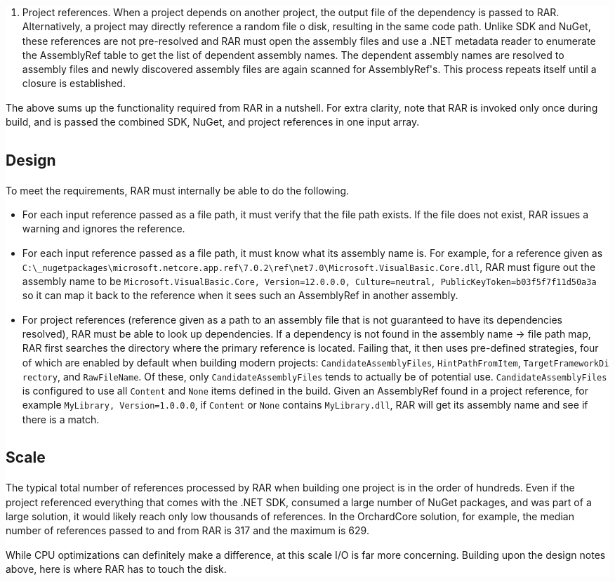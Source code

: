 1. Project references. When a project depends on another project, the output file of the dependency is passed to RAR. Alternatively, a project may directly
reference a random file o disk, resulting in the same code path. Unlike SDK and NuGet, these references are not pre-resolved and RAR must open the assembly
files and use a .NET metadata reader to enumerate the AssemblyRef table to get the list of dependent assembly names. The dependent assembly names are
resolved to assembly files and newly discovered assembly files are again scanned for AssemblyRef's. This process repeats itself until a closure is
established.

The above sums up the functionality required from RAR in a nutshell. For extra clarity, note that RAR is invoked only once during build, and is passed the
combined SDK, NuGet, and project references in one input array.

## Design

To meet the requirements, RAR must internally be able to do the following.

- For each input reference passed as a file path, it must verify that the file path exists. If the file does not exist, RAR issues a warning and ignores
the reference.

- For each input reference passed as a file path, it must know what its assembly name is. For example, for a reference given as
`C:\_nugetpackages\microsoft.netcore.app.ref\7.0.2\ref\net7.0\Microsoft.VisualBasic.Core.dll`, RAR must figure out the assembly name to be
`Microsoft.VisualBasic.Core, Version=12.0.0.0, Culture=neutral, PublicKeyToken=b03f5f7f11d50a3a` so it can map it back to the reference when it sees
such an AssemblyRef in another assembly.

- For project references (reference given as a path to an assembly file that is not guaranteed to have its dependencies resolved), RAR must be able to look
up dependencies. If a dependency is not found in the assembly name -> file path map, RAR first searches the directory where the primary reference is located.
Failing that, it then uses pre-defined strategies, four of which are enabled by default when building modern projects: `CandidateAssemblyFiles`, `HintPathFromItem`,
`TargetFrameworkDirectory`, and `RawFileName`. Of these, only `CandidateAssemblyFiles` tends to actually be of potential use. `CandidateAssemblyFiles` is
configured to use all `Content` and `None` items defined in the build. Given an AssemblyRef found in a project reference, for example `MyLibrary, Version=1.0.0.0`,
if `Content` or `None` contains `MyLibrary.dll`, RAR will get its assembly name and see if there is a match.

## Scale

The typical total number of references processed by RAR when building one project is in the order of hundreds. Even if the project referenced everything
that comes with the .NET SDK, consumed a large number of NuGet packages, and was part of a large solution, it would likely reach only low thousands of references.
In the OrchardCore solution, for example, the median number of references passed to and from RAR is 317 and the maximum is 629.

While CPU optimizations can definitely make a difference, at this scale I/O is far more concerning. Building upon the design notes above, here is where RAR
has to touch the disk.
